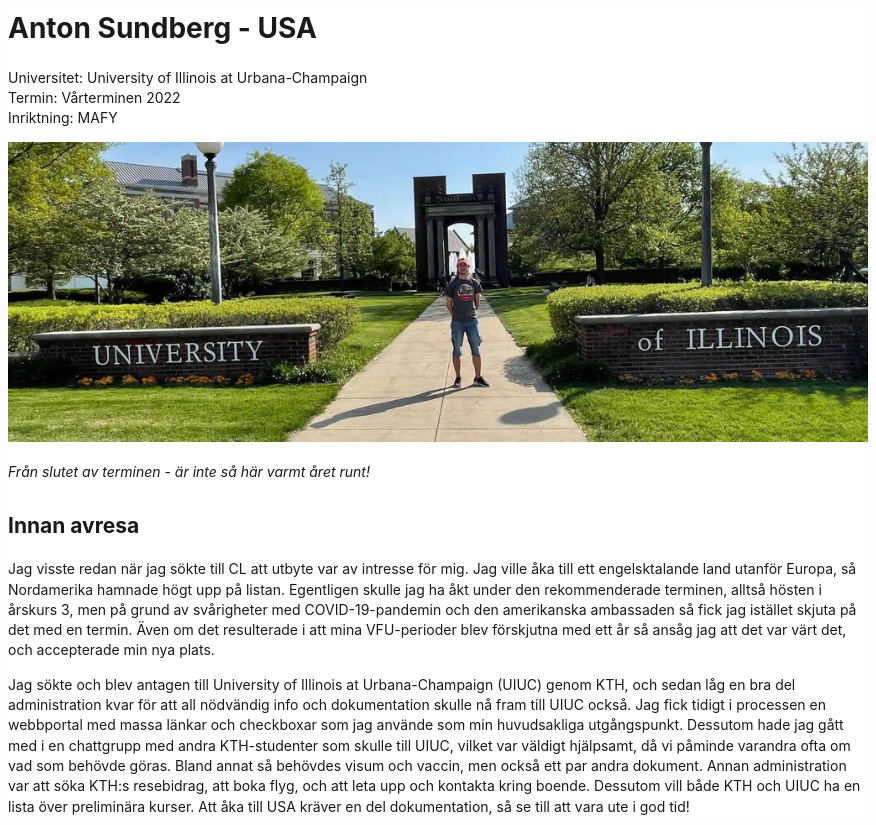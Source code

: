 # Anton Sundberg - USA
Universitet: University of Illinois at Urbana-Champaign  
Termin: Vårterminen 2022  
Inriktning: MAFY 

<img src="../../media/reseberattelser/anton-sundberg000.webp" style="width:100%; height:300px; object-fit: cover;">

*Från slutet av terminen - är inte så här varmt året runt!*

## Innan avresa  
Jag visste redan när jag sökte till CL att utbyte var av intresse för mig. Jag ville åka till ett engelsktalande land utanför Europa, så Nordamerika hamnade högt upp på listan.
Egentligen skulle jag ha åkt under den rekommenderade terminen, alltså hösten i årskurs 3, men på grund av svårigheter med COVID-19-pandemin och den amerikanska ambassaden så fick jag istället skjuta på det med en termin. Även om det resulterade i att mina VFU-perioder blev förskjutna med ett år så ansåg jag att det var värt det, och accepterade min nya plats.  

Jag sökte och blev antagen till University of Illinois at Urbana-Champaign (UIUC) genom KTH, och sedan låg en bra del administration kvar för att all nödvändig info och dokumentation skulle nå fram till UIUC också. Jag fick tidigt i processen en webbportal med massa länkar och checkboxar som jag använde som min huvudsakliga utgångspunkt. Dessutom hade jag gått med i en chattgrupp med andra KTH-studenter som skulle till UIUC, vilket var väldigt hjälpsamt, då vi påminde varandra ofta om vad som behövde göras. Bland annat så behövdes visum och vaccin, men också ett par andra dokument. Annan administration var att söka KTH:s resebidrag, att boka flyg, och att leta upp och kontakta kring boende. Dessutom vill både KTH och UIUC ha en lista över preliminära kurser. Att åka till USA kräver en del dokumentation, så se till att vara ute i god tid!
